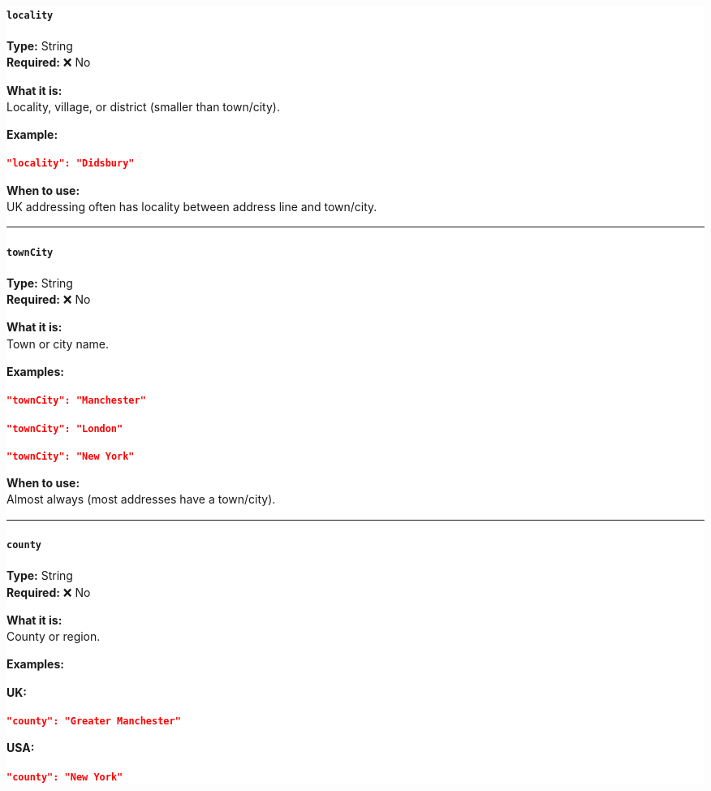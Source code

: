 
#### `locality`

**Type:** String  
**Required:** ❌ No

**What it is:**  
Locality, village, or district (smaller than town/city).

**Example:**
```json
"locality": "Didsbury"
```

**When to use:**  
UK addressing often has locality between address line and town/city.

---

#### `townCity`

**Type:** String  
**Required:** ❌ No

**What it is:**  
Town or city name.

**Examples:**
```json
"townCity": "Manchester"
```
```json
"townCity": "London"
```
```json
"townCity": "New York"
```

**When to use:**  
Almost always (most addresses have a town/city).

---

#### `county`

**Type:** String  
**Required:** ❌ No

**What it is:**  
County or region.

**Examples:**

**UK:**
```json
"county": "Greater Manchester"
```

**USA:**
```json
"county": "New York"
```
